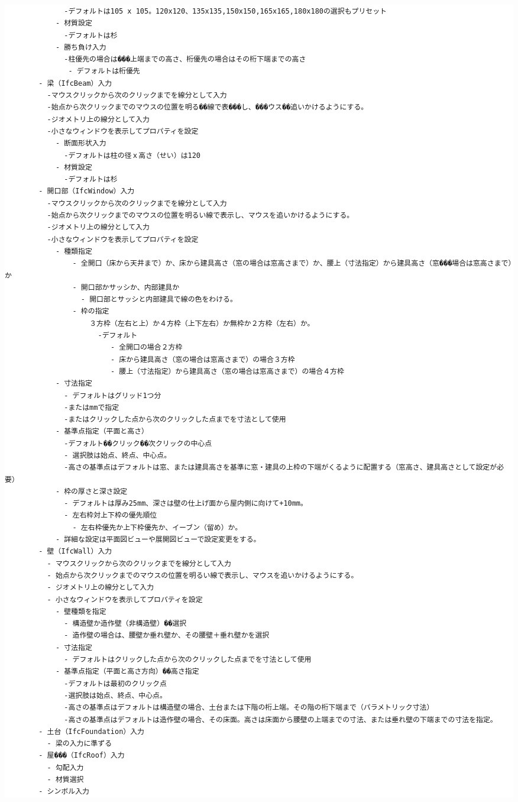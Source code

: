                   -デフォルトは105 x 105。120x120、135x135,150x150,165x165,180x180の選択もプリセット
                - 材質設定
                  -デフォルトは杉
                - 勝ち負け入力
                  -柱優先の場合は���上端までの高さ、桁優先の場合はその桁下端までの高さ
                   - デフォルトは桁優先 
            - 梁（IfcBeam）入力
              -マウスクリックから次のクリックまでを線分として入力
              -始点から次クリックまでのマウスの位置を明る��線で表���し、���ウス��追いかけるようにする。
              -ジオメトリ上の線分として入力
              -小さなウィンドウを表示してプロパティを設定
                - 断面形状入力
                  -デフォルトは柱の径ｘ高さ（せい）は120
                - 材質設定
                  -デフォルトは杉
            - 開口部（IfcWindow）入力
              -マウスクリックから次のクリックまでを線分として入力
              -始点から次クリックまでのマウスの位置を明るい線で表示し、マウスを追いかけるようにする。
              -ジオメトリ上の線分として入力
              -小さなウィンドウを表示してプロパティを設定
                - 種類指定
                    - 全開口（床から天井まで）か、床から建具高さ（窓の場合は窓高さまで）か、腰上（寸法指定）から建具高さ（窓���場合は窓高さまで）か
                    - 開口部かサッシか、内部建具か
                      - 開口部とサッシと内部建具で線の色をわける。
                    - 枠の指定
                        ３方枠（左右と上）か４方枠（上下左右）か無枠か２方枠（左右）か。
                          -デフォルト
                             - 全開口の場合２方枠
                             - 床から建具高さ（窓の場合は窓高さまで）の場合３方枠
                             - 腰上（寸法指定）から建具高さ（窓の場合は窓高さまで）の場合４方枠
                - 寸法指定
                  - デフォルトはグリッド1つ分
                  -またはmmで指定
                  -またはクリックした点から次のクリックした点までを寸法として使用
                - 基準点指定（平面と高さ）
                  -デフォルト��クリック��次クリックの中心点
                  - 選択肢は始点、終点、中心点。
                  -高さの基準点はデフォルトは窓、または建具高さを基準に窓・建具の上枠の下端がくるように配置する（窓高さ、建具高さとして設定が必要）
                - 枠の厚さと深さ設定
                  - デフォルトは厚み25mm、深さは壁の仕上げ面から屋内側に向けて+10mm。
                  - 左右枠対上下枠の優先順位
                    - 左右枠優先か上下枠優先か、イーブン（留め）か。
                - 詳細な設定は平面図ビューや展開図ビューで設定変更をする。
            - 壁（IfcWall）入力
              - マウスクリックから次のクリックまでを線分として入力
              - 始点から次クリックまでのマウスの位置を明るい線で表示し、マウスを追いかけるようにする。
              - ジオメトリ上の線分として入力
              - 小さなウィンドウを表示してプロパティを設定
                - 壁種類を指定
                  - 構造壁か造作壁（非構造壁）��選択
                  - 造作壁の場合は、腰壁か垂れ壁か、その腰壁＋垂れ壁かを選択
                - 寸法指定
                  - デフォルトはクリックした点から次のクリックした点までを寸法として使用
                - 基準点指定（平面と高さ方向）��高さ指定
                  -デフォルトは最初のクリック点
                  -選択肢は始点、終点、中心点。
                  -高さの基準点はデフォルトは構造壁の場合、土台または下階の桁上端。その階の桁下端まで（パラメトリック寸法）
                  -高さの基準点はデフォルトは造作壁の場合、その床面。高さは床面から腰壁の上端までの寸法、または垂れ壁の下端までの寸法を指定。
            - 土台（IfcFoundation）入力
              - 梁の入力に準ずる
            - 屋���（IfcRoof）入力
              - 勾配入力
              - 材質選択
            - シンボル入力